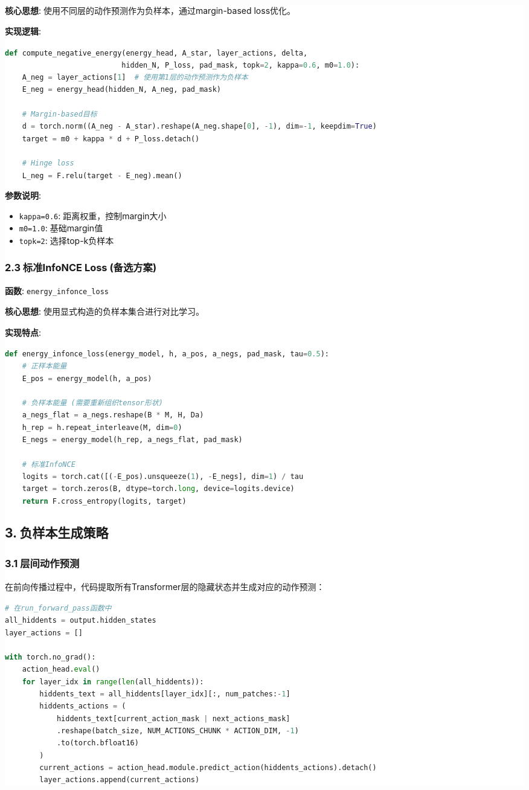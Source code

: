 **核心思想**: 使用不同层的动作预测作为负样本，通过margin-based loss优化。

**实现逻辑**:
```python
def compute_negative_energy(energy_head, A_star, layer_actions, delta, 
                           hidden_N, P_loss, pad_mask, topk=2, kappa=0.6, m0=1.0):
    A_neg = layer_actions[1]  # 使用第1层的动作预测作为负样本
    E_neg = energy_head(hidden_N, A_neg, pad_mask)
    
    # Margin-based目标
    d = torch.norm((A_neg - A_star).reshape(A_neg.shape[0], -1), dim=-1, keepdim=True)
    target = m0 + kappa * d + P_loss.detach()
    
    # Hinge loss
    L_neg = F.relu(target - E_neg).mean()
```

**参数说明**:
- `kappa=0.6`: 距离权重，控制margin大小
- `m0=1.0`: 基础margin值
- `topk=2`: 选择top-k负样本

### 2.3 标准InfoNCE Loss (备选方案)

**函数**: `energy_infonce_loss`

**核心思想**: 使用显式构造的负样本集合进行对比学习。

**实现特点**:
```python
def energy_infonce_loss(energy_model, h, a_pos, a_negs, pad_mask, tau=0.5):
    # 正样本能量
    E_pos = energy_model(h, a_pos)
    
    # 负样本能量 (需要重新组织tensor形状)
    a_negs_flat = a_negs.reshape(B * M, H, Da)
    h_rep = h.repeat_interleave(M, dim=0)
    E_negs = energy_model(h_rep, a_negs_flat, pad_mask)
    
    # 标准InfoNCE
    logits = torch.cat([(-E_pos).unsqueeze(1), -E_negs], dim=1) / tau
    target = torch.zeros(B, dtype=torch.long, device=logits.device)
    return F.cross_entropy(logits, target)
```

## 3. 负样本生成策略

### 3.1 层间动作预测

在前向传播过程中，代码提取所有Transformer层的隐藏状态并生成对应的动作预测：

```python
# 在run_forward_pass函数中
all_hiddents = output.hidden_states
layer_actions = []

with torch.no_grad(): 
    action_head.eval()     
    for layer_idx in range(len(all_hiddents)):
        hiddents_text = all_hiddents[layer_idx][:, num_patches:-1]
        hiddents_actions = (
            hiddents_text[current_action_mask | next_actions_mask]
            .reshape(batch_size, NUM_ACTIONS_CHUNK * ACTION_DIM, -1)
            .to(torch.bfloat16)
        )
        current_actions = action_head.module.predict_action(hiddents_actions).detach()
        layer_actions.append(current_actions)
```